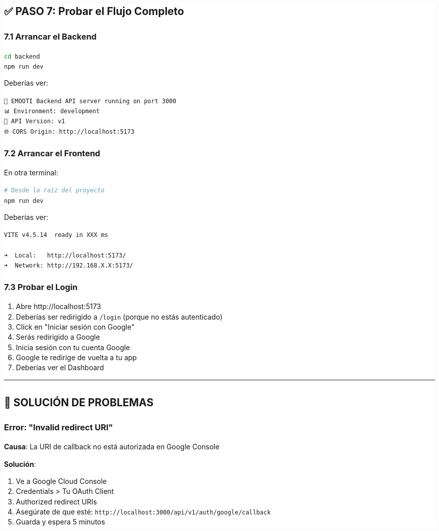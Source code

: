 
## ✅ PASO 7: Probar el Flujo Completo

### 7.1 Arrancar el Backend

```bash
cd backend
npm run dev
```

Deberías ver:
```
🚀 EMOOTI Backend API server running on port 3000
📊 Environment: development
🔗 API Version: v1
🌐 CORS Origin: http://localhost:5173
```

### 7.2 Arrancar el Frontend

En otra terminal:
```bash
# Desde la raíz del proyecto
npm run dev
```

Deberías ver:
```
VITE v4.5.14  ready in XXX ms

➜  Local:   http://localhost:5173/
➜  Network: http://192.168.X.X:5173/
```

### 7.3 Probar el Login

1. Abre http://localhost:5173
2. Deberías ser redirigido a `/login` (porque no estás autenticado)
3. Click en "Iniciar sesión con Google"
4. Serás redirigido a Google
5. Inicia sesión con tu cuenta Google
6. Google te redirige de vuelta a tu app
7. Deberías ver el Dashboard

---

## 🐛 SOLUCIÓN DE PROBLEMAS

### Error: "Invalid redirect URI"

**Causa**: La URI de callback no está autorizada en Google Console

**Solución**:
1. Ve a Google Cloud Console
2. Credentials > Tu OAuth Client
3. Authorized redirect URIs
4. Asegúrate de que esté: `http://localhost:3000/api/v1/auth/google/callback`
5. Guarda y espera 5 minutos
